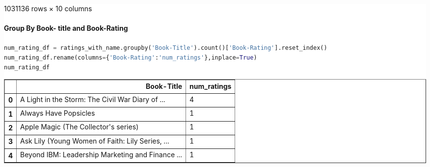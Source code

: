   </tbody>
</table>
<p>1031136 rows × 10 columns</p>
</div>



#### Group By Book- title and Book-Rating


```python
num_rating_df = ratings_with_name.groupby('Book-Title').count()['Book-Rating'].reset_index()
num_rating_df.rename(columns={'Book-Rating':'num_ratings'},inplace=True)
num_rating_df
```




<div>
<style scoped>
    .dataframe tbody tr th:only-of-type {
        vertical-align: middle;
    }

    .dataframe tbody tr th {
        vertical-align: top;
    }

    .dataframe thead th {
        text-align: right;
    }
</style>
<table border="1" class="dataframe">
  <thead>
    <tr style="text-align: right;">
      <th></th>
      <th>Book-Title</th>
      <th>num_ratings</th>
    </tr>
  </thead>
  <tbody>
    <tr>
      <th>0</th>
      <td>A Light in the Storm: The Civil War Diary of ...</td>
      <td>4</td>
    </tr>
    <tr>
      <th>1</th>
      <td>Always Have Popsicles</td>
      <td>1</td>
    </tr>
    <tr>
      <th>2</th>
      <td>Apple Magic (The Collector's series)</td>
      <td>1</td>
    </tr>
    <tr>
      <th>3</th>
      <td>Ask Lily (Young Women of Faith: Lily Series, ...</td>
      <td>1</td>
    </tr>
    <tr>
      <th>4</th>
      <td>Beyond IBM: Leadership Marketing and Finance ...</td>
      <td>1</td>
    </tr>
    <tr>